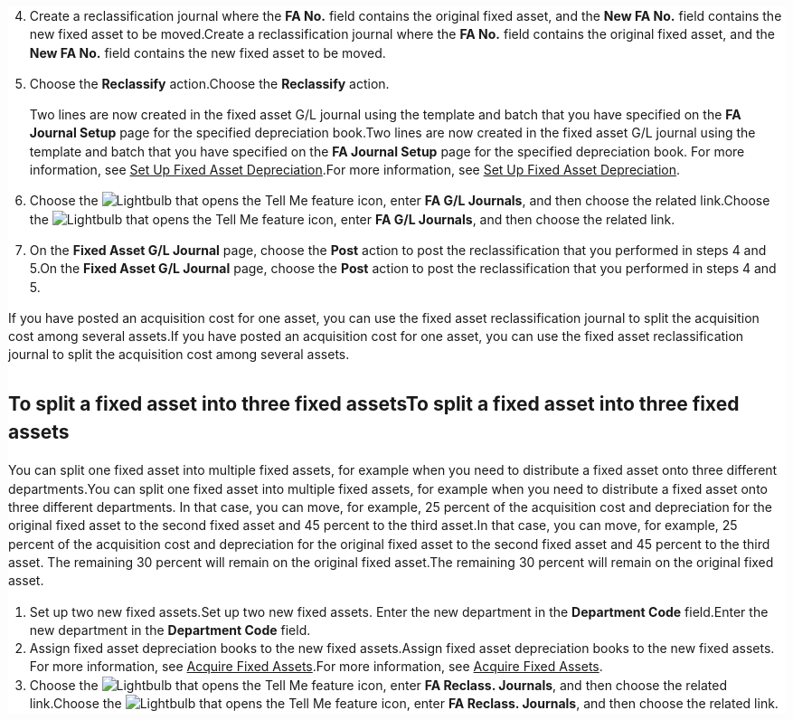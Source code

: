 4. <span data-ttu-id="2c96e-113">Create a reclassification journal where the **FA No.** field contains the original fixed asset, and the **New FA No.** field contains the new fixed asset to be moved.</span><span class="sxs-lookup"><span data-stu-id="2c96e-113">Create a reclassification journal where the **FA No.** field contains the original fixed asset, and the **New FA No.** field contains the new fixed asset to be moved.</span></span>  
5. <span data-ttu-id="2c96e-114">Choose the **Reclassify** action.</span><span class="sxs-lookup"><span data-stu-id="2c96e-114">Choose the **Reclassify** action.</span></span>

    <span data-ttu-id="2c96e-115">Two lines are now created in the fixed asset G/L journal using the template and batch that you have specified on the **FA Journal Setup** page for the specified depreciation book.</span><span class="sxs-lookup"><span data-stu-id="2c96e-115">Two lines are now created in the fixed asset G/L journal using the template and batch that you have specified on the **FA Journal Setup** page for the specified depreciation book.</span></span> <span data-ttu-id="2c96e-116">For more information, see [Set Up Fixed Asset Depreciation](fa-how-setup-depreciation.md).</span><span class="sxs-lookup"><span data-stu-id="2c96e-116">For more information, see [Set Up Fixed Asset Depreciation](fa-how-setup-depreciation.md).</span></span>
6. <span data-ttu-id="2c96e-117">Choose the ![Lightbulb that opens the Tell Me feature](media/ui-search/search_small.png "Tell me what you want to do") icon, enter **FA G/L Journals**, and then choose the related link.</span><span class="sxs-lookup"><span data-stu-id="2c96e-117">Choose the ![Lightbulb that opens the Tell Me feature](media/ui-search/search_small.png "Tell me what you want to do") icon, enter **FA G/L Journals**, and then choose the related link.</span></span>    
7. <span data-ttu-id="2c96e-118">On the **Fixed Asset G/L Journal** page, choose the **Post** action to post the reclassification that you performed in steps 4 and 5.</span><span class="sxs-lookup"><span data-stu-id="2c96e-118">On the **Fixed Asset G/L Journal** page, choose the **Post** action to post the reclassification that you performed in steps 4 and 5.</span></span>

<span data-ttu-id="2c96e-119">If you have posted an acquisition cost for one asset, you can use the fixed asset reclassification journal to split the acquisition cost among several assets.</span><span class="sxs-lookup"><span data-stu-id="2c96e-119">If you have posted an acquisition cost for one asset, you can use the fixed asset reclassification journal to split the acquisition cost among several assets.</span></span>  

## <a name="to-split-a-fixed-asset-into-three-fixed-assets"></a><span data-ttu-id="2c96e-120">To split a fixed asset into three fixed assets</span><span class="sxs-lookup"><span data-stu-id="2c96e-120">To split a fixed asset into three fixed assets</span></span>
<span data-ttu-id="2c96e-121">You can split one fixed asset into multiple fixed assets, for example when you need to distribute a fixed asset onto three different departments.</span><span class="sxs-lookup"><span data-stu-id="2c96e-121">You can split one fixed asset into multiple fixed assets, for example when you need to distribute a fixed asset onto three different departments.</span></span> <span data-ttu-id="2c96e-122">In that case, you can move, for example, 25 percent of the acquisition cost and depreciation for the original fixed asset to the second fixed asset and 45 percent to the third asset.</span><span class="sxs-lookup"><span data-stu-id="2c96e-122">In that case, you can move, for example, 25 percent of the acquisition cost and depreciation for the original fixed asset to the second fixed asset and 45 percent to the third asset.</span></span> <span data-ttu-id="2c96e-123">The remaining 30 percent will remain on the original fixed asset.</span><span class="sxs-lookup"><span data-stu-id="2c96e-123">The remaining 30 percent will remain on the original fixed asset.</span></span>

1. <span data-ttu-id="2c96e-124">Set up two new fixed assets.</span><span class="sxs-lookup"><span data-stu-id="2c96e-124">Set up two new fixed assets.</span></span> <span data-ttu-id="2c96e-125">Enter the new department in the **Department Code** field.</span><span class="sxs-lookup"><span data-stu-id="2c96e-125">Enter the new department in the **Department Code** field.</span></span>
2. <span data-ttu-id="2c96e-126">Assign fixed asset depreciation books to the new fixed assets.</span><span class="sxs-lookup"><span data-stu-id="2c96e-126">Assign fixed asset depreciation books to the new fixed assets.</span></span> <span data-ttu-id="2c96e-127">For more information, see [Acquire Fixed Assets](fa-how-acquire.md).</span><span class="sxs-lookup"><span data-stu-id="2c96e-127">For more information, see [Acquire Fixed Assets](fa-how-acquire.md).</span></span>
3. <span data-ttu-id="2c96e-128">Choose the ![Lightbulb that opens the Tell Me feature](media/ui-search/search_small.png "Tell me what you want to do") icon, enter **FA Reclass. Journals**, and then choose the related link.</span><span class="sxs-lookup"><span data-stu-id="2c96e-128">Choose the ![Lightbulb that opens the Tell Me feature](media/ui-search/search_small.png "Tell me what you want to do") icon, enter **FA Reclass. Journals**, and then choose the related link.</span></span>